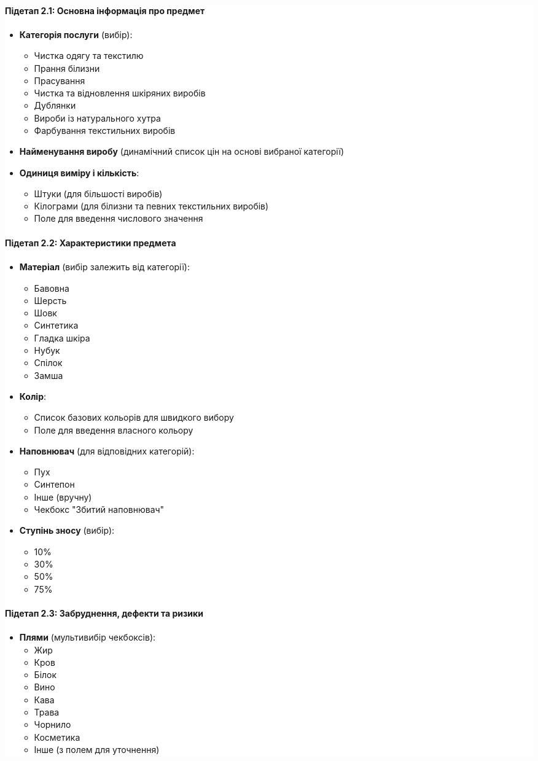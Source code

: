 #### Підетап 2.1: Основна інформація про предмет
- **Категорія послуги** (вибір):
  - Чистка одягу та текстилю
  - Прання білизни
  - Прасування
  - Чистка та відновлення шкіряних виробів
  - Дублянки
  - Вироби із натурального хутра
  - Фарбування текстильних виробів

- **Найменування виробу** (динамічний список цін на основі вибраної категорії)

- **Одиниця виміру і кількість**:
  - Штуки (для більшості виробів)
  - Кілограми (для білизни та певних текстильних виробів)
  - Поле для введення числового значення

#### Підетап 2.2: Характеристики предмета
- **Матеріал** (вибір залежить від категорії):
  - Бавовна
  - Шерсть
  - Шовк
  - Синтетика
  - Гладка шкіра
  - Нубук
  - Спілок
  - Замша

- **Колір**:
  - Список базових кольорів для швидкого вибору
  - Поле для введення власного кольору

- **Наповнювач** (для відповідних категорій):
  - Пух
  - Синтепон
  - Інше (вручну)
  - Чекбокс "Збитий наповнювач"

- **Ступінь зносу** (вибір):
  - 10%
  - 30%
  - 50%
  - 75%

#### Підетап 2.3: Забруднення, дефекти та ризики
- **Плями** (мультивибір чекбоксів):
  - Жир
  - Кров
  - Білок
  - Вино
  - Кава
  - Трава
  - Чорнило
  - Косметика
  - Інше (з полем для уточнення)
